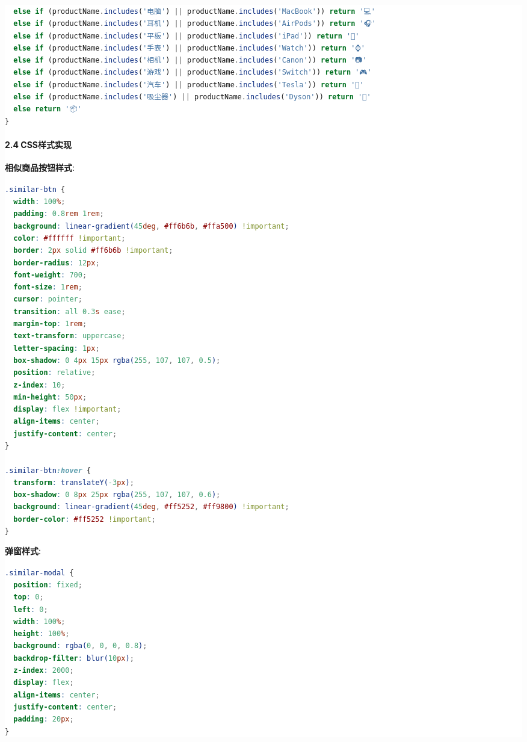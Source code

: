 ```javascript
  else if (productName.includes('电脑') || productName.includes('MacBook')) return '💻'
  else if (productName.includes('耳机') || productName.includes('AirPods')) return '🎧'
  else if (productName.includes('平板') || productName.includes('iPad')) return '📱'
  else if (productName.includes('手表') || productName.includes('Watch')) return '⌚'
  else if (productName.includes('相机') || productName.includes('Canon')) return '📷'
  else if (productName.includes('游戏') || productName.includes('Switch')) return '🎮'
  else if (productName.includes('汽车') || productName.includes('Tesla')) return '🚗'
  else if (productName.includes('吸尘器') || productName.includes('Dyson')) return '🧹'
  else return '📦'
}
```

#### **2.4 CSS样式实现**

**相似商品按钮样式**:
```css
.similar-btn {
  width: 100%;
  padding: 0.8rem 1rem;
  background: linear-gradient(45deg, #ff6b6b, #ffa500) !important;
  color: #ffffff !important;
  border: 2px solid #ff6b6b !important;
  border-radius: 12px;
  font-weight: 700;
  font-size: 1rem;
  cursor: pointer;
  transition: all 0.3s ease;
  margin-top: 1rem;
  text-transform: uppercase;
  letter-spacing: 1px;
  box-shadow: 0 4px 15px rgba(255, 107, 107, 0.5);
  position: relative;
  z-index: 10;
  min-height: 50px;
  display: flex !important;
  align-items: center;
  justify-content: center;
}

.similar-btn:hover {
  transform: translateY(-3px);
  box-shadow: 0 8px 25px rgba(255, 107, 107, 0.6);
  background: linear-gradient(45deg, #ff5252, #ff9800) !important;
  border-color: #ff5252 !important;
}
```

**弹窗样式**:
```css
.similar-modal {
  position: fixed;
  top: 0;
  left: 0;
  width: 100%;
  height: 100%;
  background: rgba(0, 0, 0, 0.8);
  backdrop-filter: blur(10px);
  z-index: 2000;
  display: flex;
  align-items: center;
  justify-content: center;
  padding: 20px;
}

```